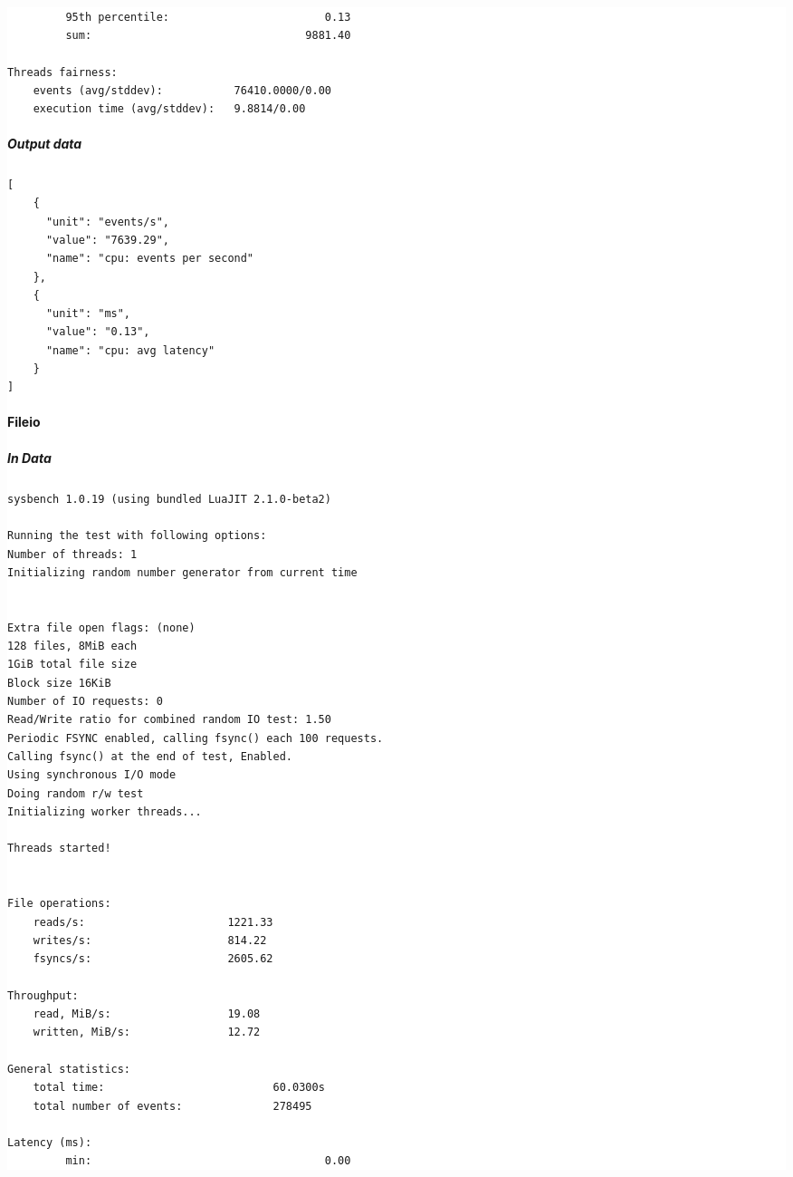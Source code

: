 ```
         95th percentile:                        0.13
         sum:                                 9881.40

Threads fairness:
    events (avg/stddev):           76410.0000/0.00
    execution time (avg/stddev):   9.8814/0.00
```
##### Output data
```
[
    {
      "unit": "events/s",
      "value": "7639.29",
      "name": "cpu: events per second"
    },
    {
      "unit": "ms",
      "value": "0.13",
      "name": "cpu: avg latency"
    }
]
```

#### Fileio
##### In Data
```
sysbench 1.0.19 (using bundled LuaJIT 2.1.0-beta2)

Running the test with following options:
Number of threads: 1
Initializing random number generator from current time


Extra file open flags: (none)
128 files, 8MiB each
1GiB total file size
Block size 16KiB
Number of IO requests: 0
Read/Write ratio for combined random IO test: 1.50
Periodic FSYNC enabled, calling fsync() each 100 requests.
Calling fsync() at the end of test, Enabled.
Using synchronous I/O mode
Doing random r/w test
Initializing worker threads...

Threads started!


File operations:
    reads/s:                      1221.33
    writes/s:                     814.22
    fsyncs/s:                     2605.62

Throughput:
    read, MiB/s:                  19.08
    written, MiB/s:               12.72

General statistics:
    total time:                          60.0300s
    total number of events:              278495

Latency (ms):
         min:                                    0.00
```